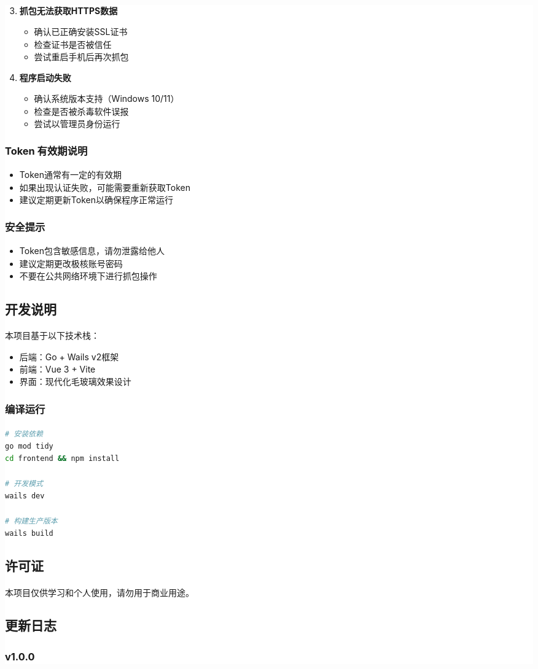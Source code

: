 3. **抓包无法获取HTTPS数据**

    - 确认已正确安装SSL证书
    - 检查证书是否被信任
    - 尝试重启手机后再次抓包

4. **程序启动失败**
    - 确认系统版本支持（Windows 10/11）
    - 检查是否被杀毒软件误报
    - 尝试以管理员身份运行

### Token 有效期说明

-   Token通常有一定的有效期
-   如果出现认证失败，可能需要重新获取Token
-   建议定期更新Token以确保程序正常运行

### 安全提示

-   Token包含敏感信息，请勿泄露给他人
-   建议定期更改极核账号密码
-   不要在公共网络环境下进行抓包操作

## 开发说明

本项目基于以下技术栈：

-   后端：Go + Wails v2框架
-   前端：Vue 3 + Vite
-   界面：现代化毛玻璃效果设计

### 编译运行

```bash
# 安装依赖
go mod tidy
cd frontend && npm install

# 开发模式
wails dev

# 构建生产版本
wails build
```

## 许可证

本项目仅供学习和个人使用，请勿用于商业用途。

## 更新日志

### v1.0.0
